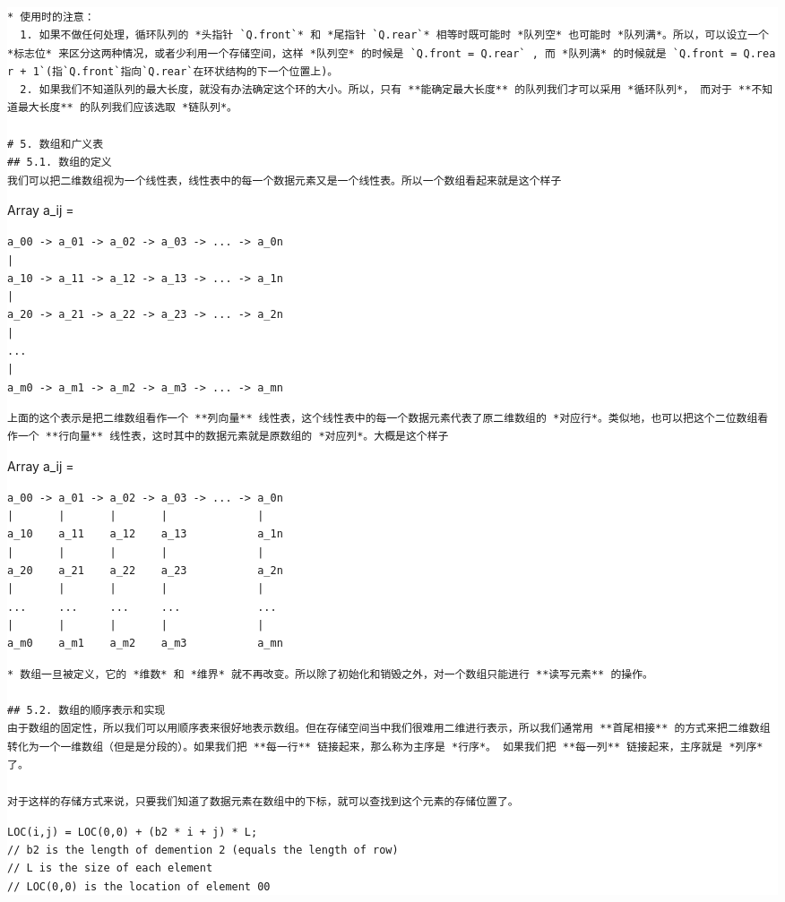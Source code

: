   ```
* 使用时的注意：
	1. 如果不做任何处理，循环队列的 *头指针 `Q.front`* 和 *尾指针 `Q.rear`* 相等时既可能时 *队列空* 也可能时 *队列满*。所以，可以设立一个 *标志位* 来区分这两种情况，或者少利用一个存储空间，这样 *队列空* 的时候是 `Q.front = Q.rear` , 而 *队列满* 的时候就是 `Q.front = Q.rear + 1`(指`Q.front`指向`Q.rear`在环状结构的下一个位置上)。
	2. 如果我们不知道队列的最大长度，就没有办法确定这个环的大小。所以，只有 **能确定最大长度** 的队列我们才可以采用 *循环队列*， 而对于 **不知道最大长度** 的队列我们应该选取 *链队列*。

# 5. 数组和广义表
## 5.1. 数组的定义
我们可以把二维数组视为一个线性表，线性表中的每一个数据元素又是一个线性表。所以一个数组看起来就是这个样子
```
Array a_ij =

	a_00 -> a_01 -> a_02 -> a_03 -> ... -> a_0n
	|
	a_10 -> a_11 -> a_12 -> a_13 -> ... -> a_1n
	|
	a_20 -> a_21 -> a_22 -> a_23 -> ... -> a_2n
	|
	...
	|
	a_m0 -> a_m1 -> a_m2 -> a_m3 -> ... -> a_mn
```
上面的这个表示是把二维数组看作一个 **列向量** 线性表，这个线性表中的每一个数据元素代表了原二维数组的 *对应行*。类似地，也可以把这个二位数组看作一个 **行向量** 线性表，这时其中的数据元素就是原数组的 *对应列*。大概是这个样子
```
Array a_ij =

	a_00 -> a_01 -> a_02 -> a_03 -> ... -> a_0n
	|       |       |       |              |
	a_10    a_11    a_12    a_13           a_1n
	|       |       |       |              |
	a_20    a_21    a_22    a_23           a_2n
	|       |       |       |              |
	...     ...     ...     ...            ...
	|       |       |       |              |
	a_m0    a_m1    a_m2    a_m3           a_mn
```
* 数组一旦被定义，它的 *维数* 和 *维界* 就不再改变。所以除了初始化和销毁之外，对一个数组只能进行 **读写元素** 的操作。

## 5.2. 数组的顺序表示和实现
由于数组的固定性，所以我们可以用顺序表来很好地表示数组。但在存储空间当中我们很难用二维进行表示，所以我们通常用 **首尾相接** 的方式来把二维数组转化为一个一维数组（但是是分段的）。如果我们把 **每一行** 链接起来，那么称为主序是 *行序*。 如果我们把 **每一列** 链接起来，主序就是 *列序* 了。

对于这样的存储方式来说，只要我们知道了数据元素在数组中的下标，就可以查找到这个元素的存储位置了。
```
	LOC(i,j) = LOC(0,0) + (b2 * i + j) * L;
	// b2 is the length of demention 2 (equals the length of row)
	// L is the size of each element
	// LOC(0,0) is the location of element 00
